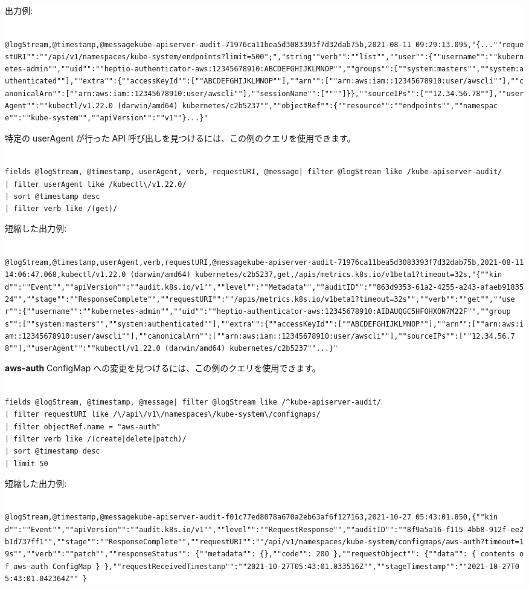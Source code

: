 出力例:

```

@logStream,@timestamp,@messagekube-apiserver-audit-71976ca11bea5d3083393f7d32dab75b,2021-08-11 09:29:13.095,"{...""requestURI"":""/api/v1/namespaces/kube-system/endpoints?limit=500";","string""verb"":""list"",""user"":{""username"":""kubernetes-admin"",""uid"":""heptio-authenticator-aws:12345678910:ABCDEFGHIJKLMNOP"",""groups"":[""system:masters"",""system:authenticated""],""extra"":{""accessKeyId"":[""ABCDEFGHIJKLMNOP""],""arn"":[""arn:aws:iam::12345678910:user/awscli""],""canonicalArn"":[""arn:aws:iam::12345678910:user/awscli""],""sessionName"":[""""]}},""sourceIPs"":[""12.34.56.78""],""userAgent"":""kubectl/v1.22.0 (darwin/amd64) kubernetes/c2b5237"",""objectRef"":{""resource"":""endpoints"",""namespace"":""kube-system"",""apiVersion"":""v1""}...}"
```

特定の userAgent が行った API 呼び出しを見つけるには、この例のクエリを使用できます。

```

fields @logStream, @timestamp, userAgent, verb, requestURI, @message| filter @logStream like /kube-apiserver-audit/
| filter userAgent like /kubectl\/v1.22.0/
| sort @timestamp desc
| filter verb like /(get)/
```

短縮した出力例:

```

@logStream,@timestamp,userAgent,verb,requestURI,@messagekube-apiserver-audit-71976ca11bea5d3083393f7d32dab75b,2021-08-11 14:06:47.068,kubectl/v1.22.0 (darwin/amd64) kubernetes/c2b5237,get,/apis/metrics.k8s.io/v1beta1?timeout=32s,"{""kind"":""Event"",""apiVersion"":""audit.k8s.io/v1"",""level"":""Metadata"",""auditID"":""863d9353-61a2-4255-a243-afaeb9183524"",""stage"":""ResponseComplete"",""requestURI"":""/apis/metrics.k8s.io/v1beta1?timeout=32s"",""verb"":""get"",""user"":{""username"":""kubernetes-admin"",""uid"":""heptio-authenticator-aws:12345678910:AIDAUQGC5HFOHXON7M22F"",""groups"":[""system:masters"",""system:authenticated""],""extra"":{""accessKeyId"":[""ABCDEFGHIJKLMNOP""],""arn"":[""arn:aws:iam::12345678910:user/awscli""],""canonicalArn"":[""arn:aws:iam::12345678910:user/awscli""],""sourceIPs"":[""12.34.56.78""],""userAgent"":""kubectl/v1.22.0 (darwin/amd64) kubernetes/c2b5237""...}"
```

**aws-auth** ConfigMap への変更を見つけるには、この例のクエリを使用できます。

```

fields @logStream, @timestamp, @message| filter @logStream like /^kube-apiserver-audit/
| filter requestURI like /\/api\/v1\/namespaces\/kube-system\/configmaps/
| filter objectRef.name = "aws-auth"
| filter verb like /(create|delete|patch)/
| sort @timestamp desc
| limit 50
```

短縮した出力例:

```

@logStream,@timestamp,@messagekube-apiserver-audit-f01c77ed8078a670a2eb63af6f127163,2021-10-27 05:43:01.850,{""kind"":""Event"",""apiVersion"":""audit.k8s.io/v1"",""level"":""RequestResponse"",""auditID"":""8f9a5a16-f115-4bb8-912f-ee2b1d737ff1"",""stage"":""ResponseComplete"",""requestURI"":""/api/v1/namespaces/kube-system/configmaps/aws-auth?timeout=19s"",""verb"":""patch"",""responseStatus"": {""metadata"": {},""code"": 200 },""requestObject"": {""data"": { contents of aws-auth ConfigMap } },""requestReceivedTimestamp"":""2021-10-27T05:43:01.033516Z"",""stageTimestamp"":""2021-10-27T05:43:01.042364Z"" }
```
